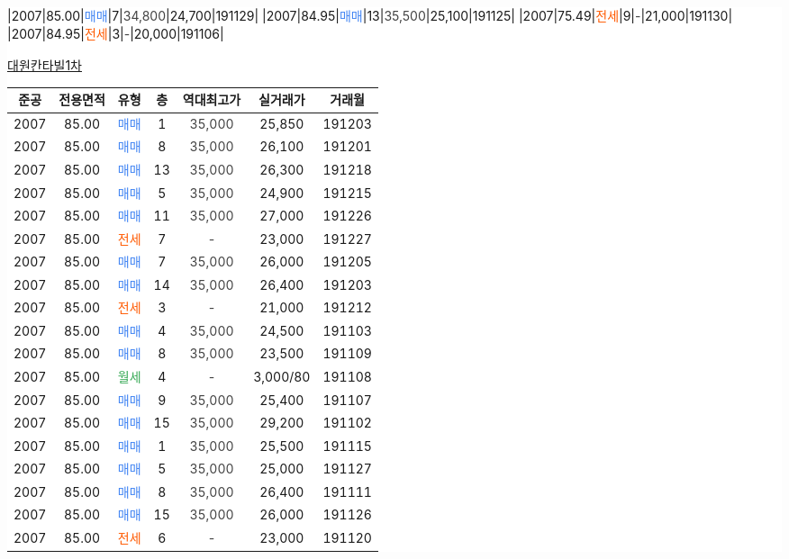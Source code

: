 |2007|85.00|<span style="color:#4285f3">매매</span>|7|<span style="color:#444444">34,800</span>|24,700|191129|
|2007|84.95|<span style="color:#4285f3">매매</span>|13|<span style="color:#444444">35,500</span>|25,100|191125|
|2007|75.49|<span style="color:#ff5a00">전세</span>|9|<span style="color:#444444">-</span>|21,000|191130|
|2007|84.95|<span style="color:#ff5a00">전세</span>|3|<span style="color:#444444">-</span>|20,000|191106|

[대원칸타빌1차](https://search.naver.com/search.naver?query=%EC%B6%A9%EC%B2%AD%EB%B6%81%EB%8F%84+%EC%B2%AD%EC%A3%BC%EC%8B%9C+%EC%84%9C%EC%9B%90%EA%B5%AC+%EC%82%B0%EB%82%A8%EB%8F%99+%EB%8C%80%EC%9B%90%EC%B9%B8%ED%83%80%EB%B9%8C1%EC%B0%A8)

|준공|전용면적|유형|층|역대최고가|실거래가|거래월|
|:---:|:---:|:---:|:---:|:---:|:---:|:---:|
|2007|85.00|<span style="color:#4285f3">매매</span>|1|<span style="color:#444444">35,000</span>|25,850|191203|
|2007|85.00|<span style="color:#4285f3">매매</span>|8|<span style="color:#444444">35,000</span>|26,100|191201|
|2007|85.00|<span style="color:#4285f3">매매</span>|13|<span style="color:#444444">35,000</span>|26,300|191218|
|2007|85.00|<span style="color:#4285f3">매매</span>|5|<span style="color:#444444">35,000</span>|24,900|191215|
|2007|85.00|<span style="color:#4285f3">매매</span>|11|<span style="color:#444444">35,000</span>|27,000|191226|
|2007|85.00|<span style="color:#ff5a00">전세</span>|7|<span style="color:#444444">-</span>|23,000|191227|
|2007|85.00|<span style="color:#4285f3">매매</span>|7|<span style="color:#444444">35,000</span>|26,000|191205|
|2007|85.00|<span style="color:#4285f3">매매</span>|14|<span style="color:#444444">35,000</span>|26,400|191203|
|2007|85.00|<span style="color:#ff5a00">전세</span>|3|<span style="color:#444444">-</span>|21,000|191212|
|2007|85.00|<span style="color:#4285f3">매매</span>|4|<span style="color:#444444">35,000</span>|24,500|191103|
|2007|85.00|<span style="color:#4285f3">매매</span>|8|<span style="color:#444444">35,000</span>|23,500|191109|
|2007|85.00|<span style="color:#34a853">월세</span>|4|<span style="color:#444444">-</span>|3,000/80|191108|
|2007|85.00|<span style="color:#4285f3">매매</span>|9|<span style="color:#444444">35,000</span>|25,400|191107|
|2007|85.00|<span style="color:#4285f3">매매</span>|15|<span style="color:#444444">35,000</span>|29,200|191102|
|2007|85.00|<span style="color:#4285f3">매매</span>|1|<span style="color:#444444">35,000</span>|25,500|191115|
|2007|85.00|<span style="color:#4285f3">매매</span>|5|<span style="color:#444444">35,000</span>|25,000|191127|
|2007|85.00|<span style="color:#4285f3">매매</span>|8|<span style="color:#444444">35,000</span>|26,400|191111|
|2007|85.00|<span style="color:#4285f3">매매</span>|15|<span style="color:#444444">35,000</span>|26,000|191126|
|2007|85.00|<span style="color:#ff5a00">전세</span>|6|<span style="color:#444444">-</span>|23,000|191120|


<script async src="//pagead2.googlesyndication.com/pagead/js/adsbygoogle.js"></script>

<ins class="adsbygoogle"
     style="display:block"
     data-ad-client="ca-pub-2446590836940007"
     data-ad-slot="1659523306"
     data-ad-format="auto"
     data-full-width-responsive="true"></ins>
<script>
(adsbygoogle = window.adsbygoogle || []).push({});
</script>
